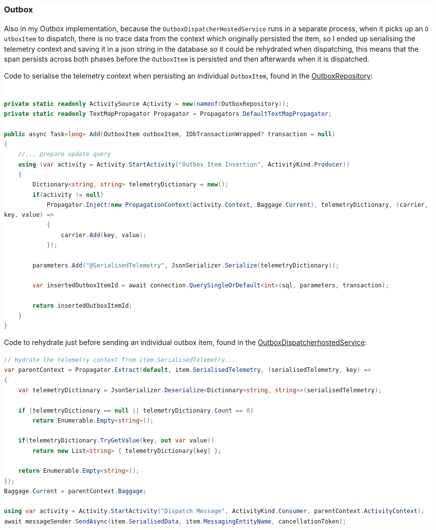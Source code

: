 ### Outbox

Also in my Outbox implementation, because the `OutboxDispatcherHostedService` runs in a separate process, when it picks up an `OutboxItem` to dispatch, there is no trace data from the context which originally persisted the item, so I ended up serialising the telemetry context and saving it in a json string in the database so it could be rehydrated when dispatching, this means that the span persists across both phases before the `OutboxItem` is persisted and then afterwards when it is dispatched.

Code to serialise the telemetry context when persisting an individual `OutboxItem`, found in the [OutboxRepository](https://github.com/andrewjpoole/event-sourced-but-flow-driven-example/blob/main/src/WeatherApp.Infrastructure/Outbox/OutboxRepository.cs):

```csharp

private static readonly ActivitySource Activity = new(nameof(OutboxRepository));
private static readonly TextMapPropagator Propagator = Propagators.DefaultTextMapPropagator;

public async Task<long> Add(OutboxItem outboxItem, IDbTransactionWrapped? transaction = null)
{
    //... prepare update query
    using (var activity = Activity.StartActivity("Outbox Item Insertion", ActivityKind.Producer))
    {
        Dictionary<string, string> telemetryDictionary = new();
        if(activity != null)
            Propagator.Inject(new PropagationContext(activity.Context, Baggage.Current), telemetryDictionary, (carrier, key, value) => 
            {
                carrier.Add(key, value);
            });

        parameters.Add("@SerialisedTelemetry", JsonSerializer.Serialize(telemetryDictionary));

        var insertedOutboxItemId = await connection.QuerySingleOrDefault<int>(sql, parameters, transaction);

        return insertedOutboxItemId;
    }
}
```

Code to rehydrate just before sending an individual outbox item, found in the [OutboxDispatcherhostedService](https://github.com/andrewjpoole/event-sourced-but-flow-driven-example/blob/main/src/WeatherApp.Infrastructure/Outbox/OutboxDispatcherHostedService.cs):

```csharp
// Hydrate the telemetry context from item.SerialisedTelemetry...
var parentContext = Propagator.Extract(default, item.SerialisedTelemetry, (serialisedTelemetry, key) => 
{
    var telemetryDictionary = JsonSerializer.Deserialize<Dictionary<string, string>>(serialisedTelemetry);

    if (telemetryDictionary == null || telemetryDictionary.Count == 0)
        return Enumerable.Empty<string>();

    if(telemetryDictionary.TryGetValue(key, out var value))
        return new List<string> { telemetryDictionary[key] };

    return Enumerable.Empty<string>();
});
Baggage.Current = parentContext.Baggage;

using var activity = Activity.StartActivity("Dispatch Message", ActivityKind.Consumer, parentContext.ActivityContext);
await messageSender.SendAsync(item.SerialisedData, item.MessagingEntityName, cancellationToken);
```